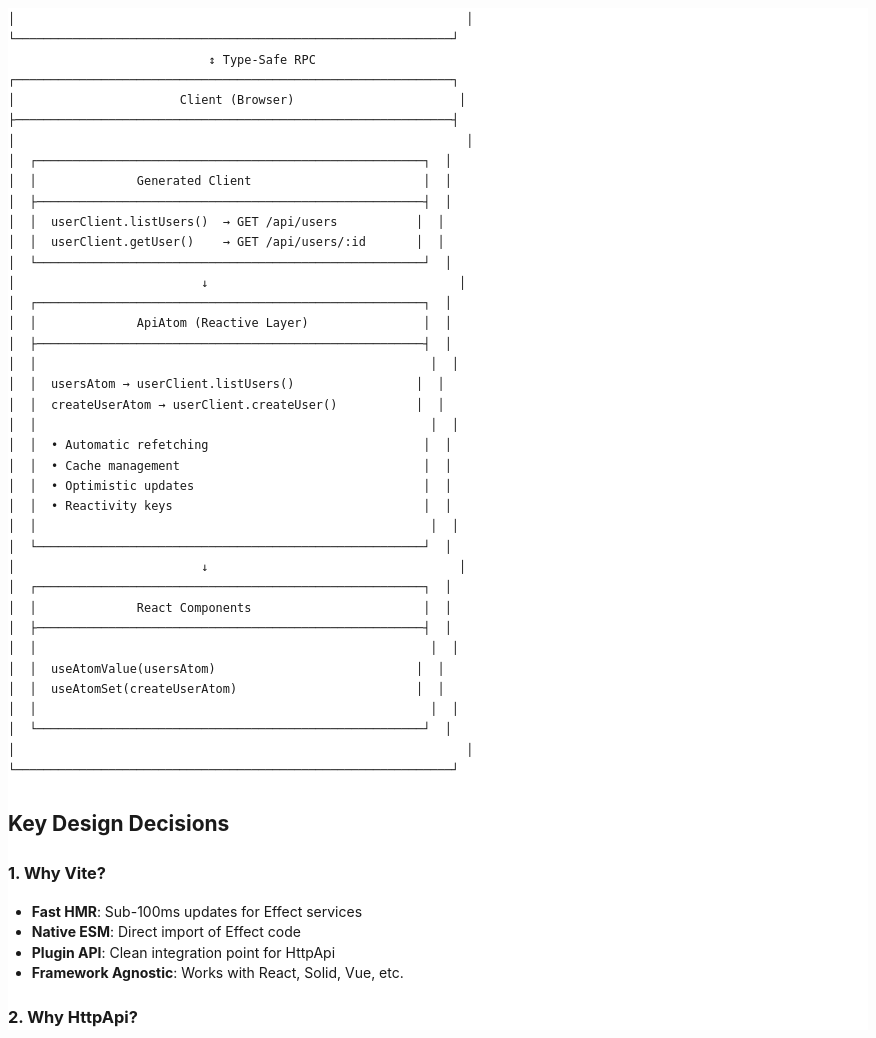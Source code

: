 ```
│                                                               │
└─────────────────────────────────────────────────────────────┘
                            ↕ Type-Safe RPC
┌─────────────────────────────────────────────────────────────┐
│                       Client (Browser)                       │
├─────────────────────────────────────────────────────────────┤
│                                                               │
│  ┌──────────────────────────────────────────────────────┐  │
│  │              Generated Client                        │  │
│  ├──────────────────────────────────────────────────────┤  │
│  │  userClient.listUsers()  → GET /api/users           │  │
│  │  userClient.getUser()    → GET /api/users/:id       │  │
│  └──────────────────────────────────────────────────────┘  │
│                          ↓                                   │
│  ┌──────────────────────────────────────────────────────┐  │
│  │              ApiAtom (Reactive Layer)                │  │
│  ├──────────────────────────────────────────────────────┤  │
│  │                                                       │  │
│  │  usersAtom → userClient.listUsers()                 │  │
│  │  createUserAtom → userClient.createUser()           │  │
│  │                                                       │  │
│  │  • Automatic refetching                              │  │
│  │  • Cache management                                  │  │
│  │  • Optimistic updates                                │  │
│  │  • Reactivity keys                                   │  │
│  │                                                       │  │
│  └──────────────────────────────────────────────────────┘  │
│                          ↓                                   │
│  ┌──────────────────────────────────────────────────────┐  │
│  │              React Components                        │  │
│  ├──────────────────────────────────────────────────────┤  │
│  │                                                       │  │
│  │  useAtomValue(usersAtom)                            │  │
│  │  useAtomSet(createUserAtom)                         │  │
│  │                                                       │  │
│  └──────────────────────────────────────────────────────┘  │
│                                                               │
└─────────────────────────────────────────────────────────────┘
```

## Key Design Decisions

### 1. Why Vite?

- **Fast HMR**: Sub-100ms updates for Effect services
- **Native ESM**: Direct import of Effect code
- **Plugin API**: Clean integration point for HttpApi
- **Framework Agnostic**: Works with React, Solid, Vue, etc.

### 2. Why HttpApi?
